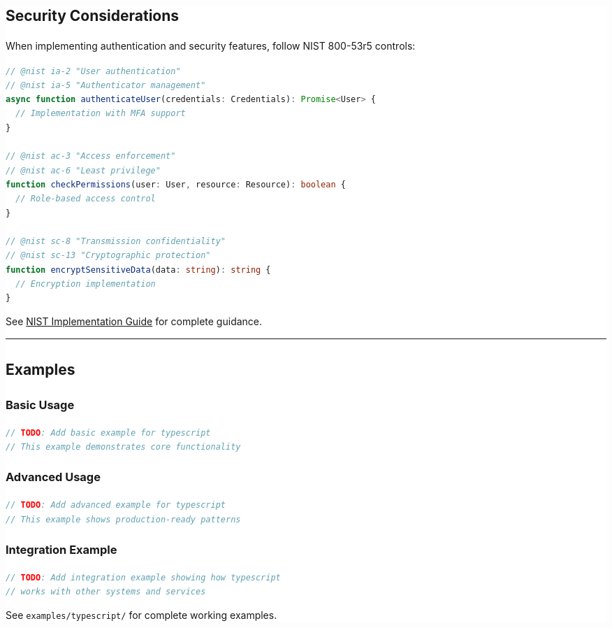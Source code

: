 
## Security Considerations

When implementing authentication and security features, follow NIST 800-53r5 controls:

```typescript
// @nist ia-2 "User authentication"
// @nist ia-5 "Authenticator management"
async function authenticateUser(credentials: Credentials): Promise<User> {
  // Implementation with MFA support
}

// @nist ac-3 "Access enforcement"
// @nist ac-6 "Least privilege"
function checkPermissions(user: User, resource: Resource): boolean {
  // Role-based access control
}

// @nist sc-8 "Transmission confidentiality"
// @nist sc-13 "Cryptographic protection"
function encryptSensitiveData(data: string): string {
  // Encryption implementation
}
```

See [NIST Implementation Guide](../../../docs/nist/NIST_IMPLEMENTATION_GUIDE.md) for complete guidance.

---

## Examples

### Basic Usage

```javascript
// TODO: Add basic example for typescript
// This example demonstrates core functionality
```

### Advanced Usage

```javascript
// TODO: Add advanced example for typescript
// This example shows production-ready patterns
```

### Integration Example

```javascript
// TODO: Add integration example showing how typescript
// works with other systems and services
```

See `examples/typescript/` for complete working examples.
